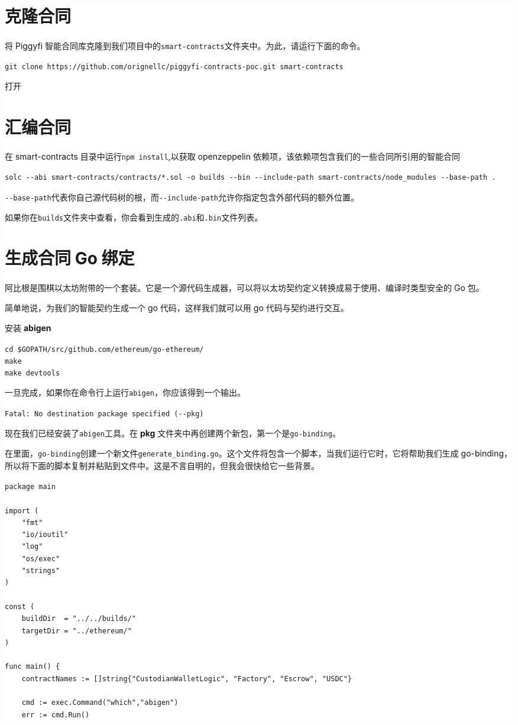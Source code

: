 # 克隆合同

将 Piggyfi 智能合同库克隆到我们项目中的`smart-contracts`文件夹中。为此，请运行下面的命令。

```
git clone https://github.com/orignellc/piggyfi-contracts-poc.git smart-contracts
```

打开

# 汇编合同

在 smart-contracts 目录中运行`npm install`,以获取 openzeppelin 依赖项，该依赖项包含我们的一些合同所引用的智能合同

```
solc --abi smart-contracts/contracts/*.sol -o builds --bin --include-path smart-contracts/node_modules --base-path .
```

`--base-path`代表你自己源代码树的根，而`--include-path`允许你指定包含外部代码的额外位置。

如果你在`builds`文件夹中查看，你会看到生成的`.abi`和`.bin`文件列表。

# 生成合同 Go 绑定

阿比根是围棋以太坊附带的一个套装。它是一个源代码生成器，可以将以太坊契约定义转换成易于使用、编译时类型安全的 Go 包。

简单地说，为我们的智能契约生成一个 go 代码，这样我们就可以用 go 代码与契约进行交互。

安装 **abigen**

```
cd $GOPATH/src/github.com/ethereum/go-ethereum/
make
make devtools
```

一旦完成，如果你在命令行上运行`abigen`，你应该得到一个输出。

```
Fatal: No destination package specified (--pkg)
```

现在我们已经安装了`abigen`工具。在 **pkg** 文件夹中再创建两个新包，第一个是`go-binding`。

在里面，`go-binding`创建一个新文件`generate_binding.go`。这个文件将包含一个脚本，当我们运行它时，它将帮助我们生成 go-binding，所以将下面的脚本复制并粘贴到文件中。这是不言自明的，但我会很快给它一些背景。

```
package main

import (
	"fmt"
	"io/ioutil"
	"log"
	"os/exec"
	"strings"
)

const (
	buildDir  = "../../builds/"
	targetDir = "../ethereum/"
)

func main() {
	contractNames := []string{"CustodianWalletLogic", "Factory", "Escrow", "USDC"}

	cmd := exec.Command("which","abigen")
	err := cmd.Run()
```